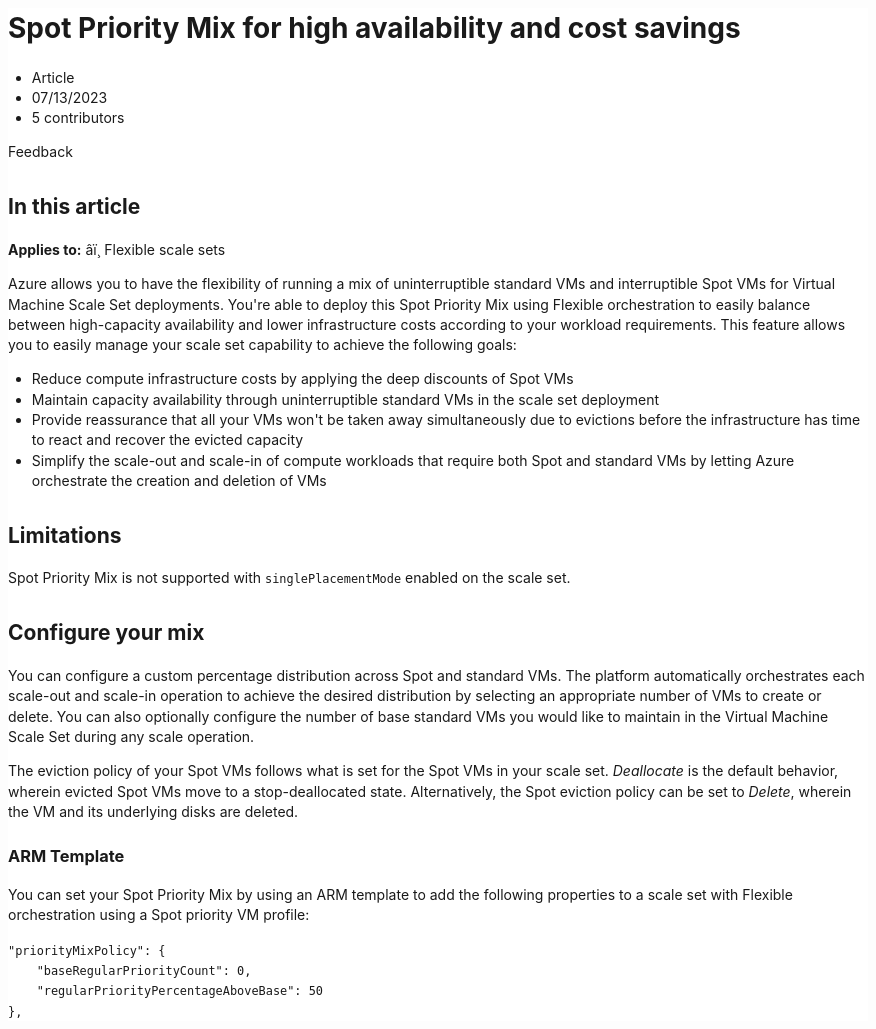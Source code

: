 # Spot Priority Mix for high availability and cost savings

* Article
* 07/13/2023
* 5 contributors

Feedback

## In this article

**Applies to:** âï¸ Flexible scale sets

Azure allows you to have the flexibility of running a mix of uninterruptible standard VMs and interruptible Spot VMs for Virtual Machine Scale Set deployments. You're able to deploy this Spot Priority Mix using Flexible orchestration to easily balance between high-capacity availability and lower infrastructure costs according to your workload requirements. This feature allows you to easily manage your scale set capability to achieve the following goals:

* Reduce compute infrastructure costs by applying the deep discounts of Spot VMs
* Maintain capacity availability through uninterruptible standard VMs in the scale set deployment
* Provide reassurance that all your VMs won't be taken away simultaneously due to evictions before the infrastructure has time to react and recover the evicted capacity
* Simplify the scale-out and scale-in of compute workloads that require both Spot and standard VMs by letting Azure orchestrate the creation and deletion of VMs

## Limitations

Spot Priority Mix is not supported with `singlePlacementMode` enabled on the scale set.

## Configure your mix

You can configure a custom percentage distribution across Spot and standard VMs. The platform automatically orchestrates each scale-out and scale-in operation to achieve the desired distribution by selecting an appropriate number of VMs to create or delete. You can also optionally configure the number of base standard VMs you would like to maintain in the Virtual Machine Scale Set during any scale operation.

The eviction policy of your Spot VMs follows what is set for the Spot VMs in your scale set. *Deallocate* is the default behavior, wherein evicted Spot VMs move to a stop-deallocated state. Alternatively, the Spot eviction policy can be set to *Delete*, wherein the VM and its underlying disks are deleted.

### ARM Template

You can set your Spot Priority Mix by using an ARM template to add the following properties to a scale set with Flexible orchestration using a Spot priority VM profile:

```
"priorityMixPolicy": {
    "baseRegularPriorityCount": 0,
    "regularPriorityPercentageAboveBase": 50
},

```
